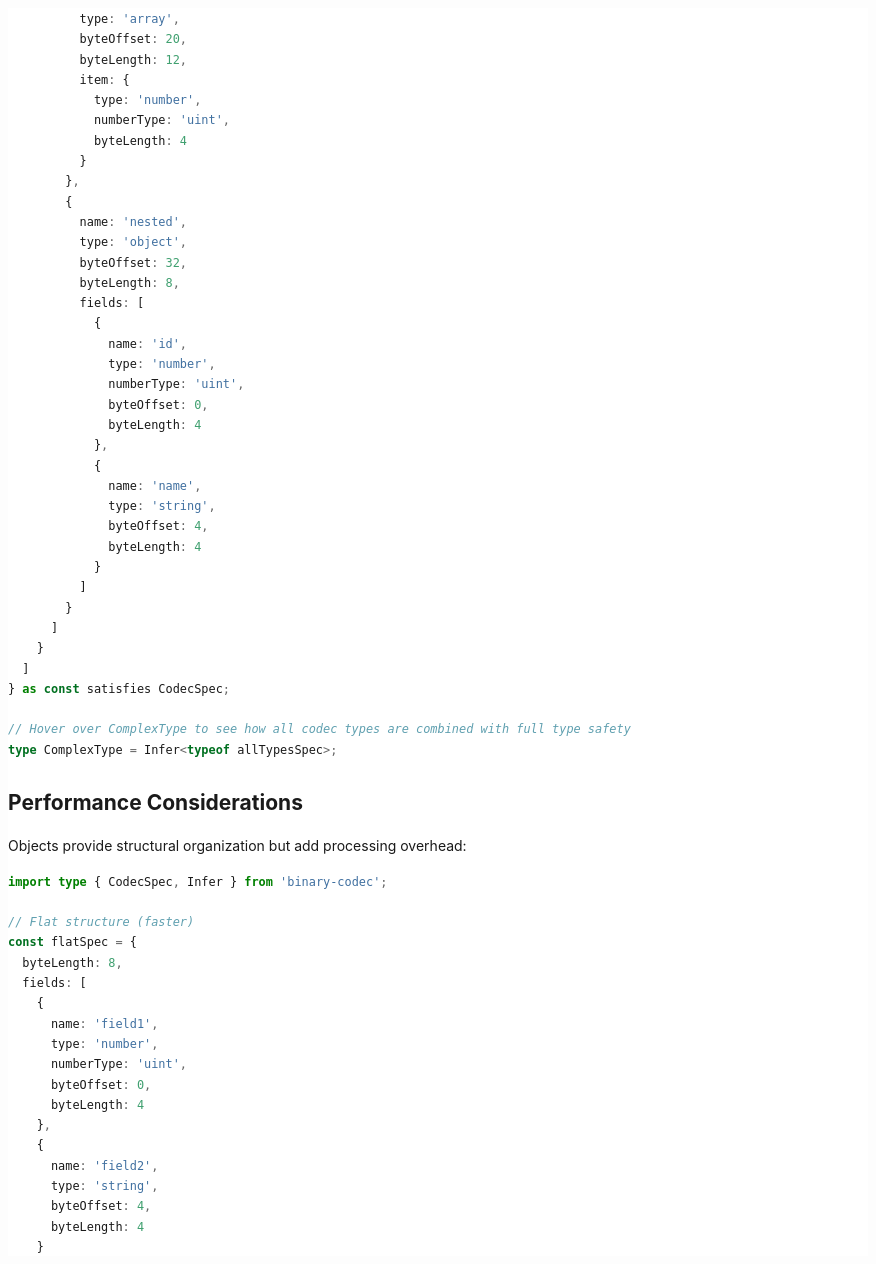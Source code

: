 ```ts twoslash
          type: 'array',
          byteOffset: 20,
          byteLength: 12,
          item: {
            type: 'number',
            numberType: 'uint',
            byteLength: 4
          }
        },
        {
          name: 'nested',
          type: 'object',
          byteOffset: 32,
          byteLength: 8,
          fields: [
            {
              name: 'id',
              type: 'number',
              numberType: 'uint',
              byteOffset: 0,
              byteLength: 4
            },
            {
              name: 'name',
              type: 'string',
              byteOffset: 4,
              byteLength: 4
            }
          ]
        }
      ]
    }
  ]
} as const satisfies CodecSpec;

// Hover over ComplexType to see how all codec types are combined with full type safety
type ComplexType = Infer<typeof allTypesSpec>;
```

## Performance Considerations

Objects provide structural organization but add processing overhead:

```ts twoslash
import type { CodecSpec, Infer } from 'binary-codec';

// Flat structure (faster)
const flatSpec = {
  byteLength: 8,
  fields: [
    {
      name: 'field1',
      type: 'number',
      numberType: 'uint',
      byteOffset: 0,
      byteLength: 4
    },
    {
      name: 'field2',
      type: 'string',
      byteOffset: 4,
      byteLength: 4
    }
```